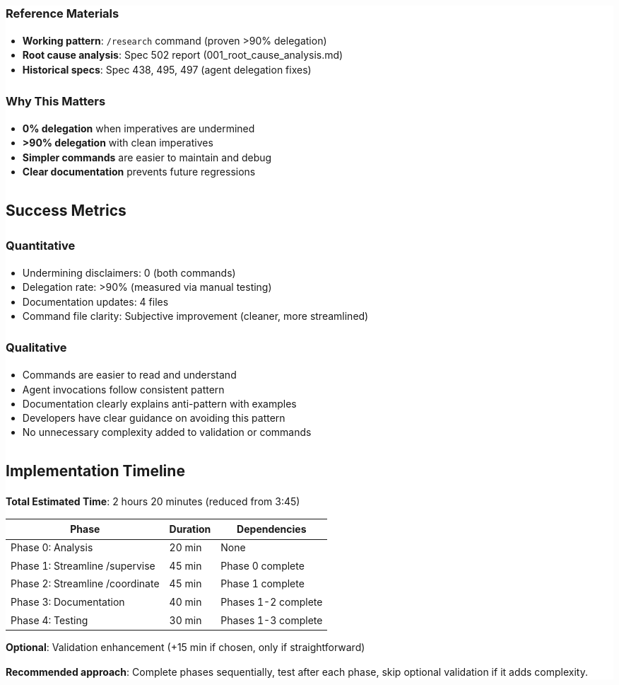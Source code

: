 ### Reference Materials
- **Working pattern**: `/research` command (proven >90% delegation)
- **Root cause analysis**: Spec 502 report (001_root_cause_analysis.md)
- **Historical specs**: Spec 438, 495, 497 (agent delegation fixes)

### Why This Matters
- **0% delegation** when imperatives are undermined
- **>90% delegation** with clean imperatives
- **Simpler commands** are easier to maintain and debug
- **Clear documentation** prevents future regressions

## Success Metrics

### Quantitative
- Undermining disclaimers: 0 (both commands)
- Delegation rate: >90% (measured via manual testing)
- Documentation updates: 4 files
- Command file clarity: Subjective improvement (cleaner, more streamlined)

### Qualitative
- Commands are easier to read and understand
- Agent invocations follow consistent pattern
- Documentation clearly explains anti-pattern with examples
- Developers have clear guidance on avoiding this pattern
- No unnecessary complexity added to validation or commands

## Implementation Timeline

**Total Estimated Time**: 2 hours 20 minutes (reduced from 3:45)

| Phase | Duration | Dependencies |
|-------|----------|--------------|
| Phase 0: Analysis | 20 min | None |
| Phase 1: Streamline /supervise | 45 min | Phase 0 complete |
| Phase 2: Streamline /coordinate | 45 min | Phase 1 complete |
| Phase 3: Documentation | 40 min | Phases 1-2 complete |
| Phase 4: Testing | 30 min | Phases 1-3 complete |

**Optional**: Validation enhancement (+15 min if chosen, only if straightforward)

**Recommended approach**: Complete phases sequentially, test after each phase, skip optional validation if it adds complexity.
